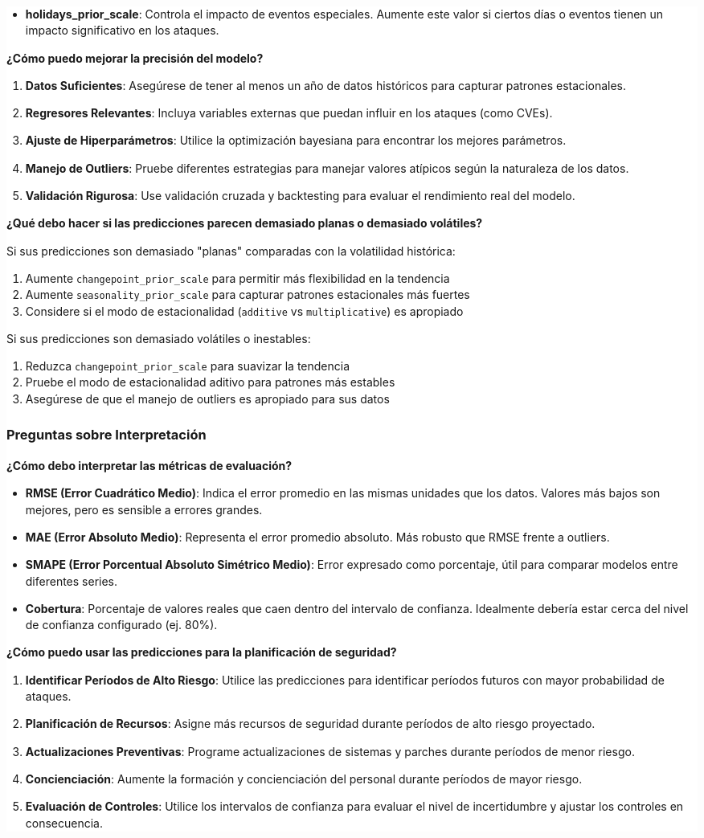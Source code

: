 - **holidays_prior_scale**: Controla el impacto de eventos especiales. Aumente este valor si ciertos días o 
  eventos tienen un impacto significativo en los ataques.

**¿Cómo puedo mejorar la precisión del modelo?**

1. **Datos Suficientes**: Asegúrese de tener al menos un año de datos históricos para capturar patrones estacionales.

2. **Regresores Relevantes**: Incluya variables externas que puedan influir en los ataques (como CVEs).

3. **Ajuste de Hiperparámetros**: Utilice la optimización bayesiana para encontrar los mejores parámetros.

4. **Manejo de Outliers**: Pruebe diferentes estrategias para manejar valores atípicos según la naturaleza de los datos.

5. **Validación Rigurosa**: Use validación cruzada y backtesting para evaluar el rendimiento real del modelo.

**¿Qué debo hacer si las predicciones parecen demasiado planas o demasiado volátiles?**

Si sus predicciones son demasiado "planas" comparadas con la volatilidad histórica:

1. Aumente `changepoint_prior_scale` para permitir más flexibilidad en la tendencia
2. Aumente `seasonality_prior_scale` para capturar patrones estacionales más fuertes
3. Considere si el modo de estacionalidad (`additive` vs `multiplicative`) es apropiado

Si sus predicciones son demasiado volátiles o inestables:

1. Reduzca `changepoint_prior_scale` para suavizar la tendencia
2. Pruebe el modo de estacionalidad aditivo para patrones más estables
3. Asegúrese de que el manejo de outliers es apropiado para sus datos

### Preguntas sobre Interpretación

**¿Cómo debo interpretar las métricas de evaluación?**

- **RMSE (Error Cuadrático Medio)**: Indica el error promedio en las mismas unidades que los datos. Valores más bajos son mejores, pero es sensible a errores grandes.

- **MAE (Error Absoluto Medio)**: Representa el error promedio absoluto. Más robusto que RMSE frente a outliers.

- **SMAPE (Error Porcentual Absoluto Simétrico Medio)**: Error expresado como porcentaje, útil para comparar modelos entre diferentes series.

- **Cobertura**: Porcentaje de valores reales que caen dentro del intervalo de confianza. Idealmente debería estar cerca del nivel de confianza configurado (ej. 80%).

**¿Cómo puedo usar las predicciones para la planificación de seguridad?**

1. **Identificar Períodos de Alto Riesgo**: Utilice las predicciones para identificar períodos futuros con mayor probabilidad de ataques.

2. **Planificación de Recursos**: Asigne más recursos de seguridad durante períodos de alto riesgo proyectado.

3. **Actualizaciones Preventivas**: Programe actualizaciones de sistemas y parches durante períodos de menor riesgo.

4. **Concienciación**: Aumente la formación y concienciación del personal durante períodos de mayor riesgo.

5. **Evaluación de Controles**: Utilice los intervalos de confianza para evaluar el nivel de incertidumbre y ajustar los controles en consecuencia.
